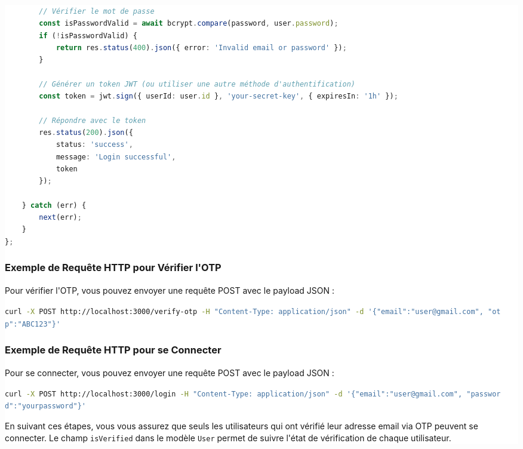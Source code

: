 ```typescript
        // Vérifier le mot de passe
        const isPasswordValid = await bcrypt.compare(password, user.password);
        if (!isPasswordValid) {
            return res.status(400).json({ error: 'Invalid email or password' });
        }

        // Générer un token JWT (ou utiliser une autre méthode d'authentification)
        const token = jwt.sign({ userId: user.id }, 'your-secret-key', { expiresIn: '1h' });

        // Répondre avec le token
        res.status(200).json({
            status: 'success',
            message: 'Login successful',
            token
        });

    } catch (err) {
        next(err);
    }
};
```

### Exemple de Requête HTTP pour Vérifier l'OTP

Pour vérifier l'OTP, vous pouvez envoyer une requête POST avec le payload JSON :

```bash
curl -X POST http://localhost:3000/verify-otp -H "Content-Type: application/json" -d '{"email":"user@gmail.com", "otp":"ABC123"}'
```

### Exemple de Requête HTTP pour se Connecter

Pour se connecter, vous pouvez envoyer une requête POST avec le payload JSON :

```bash
curl -X POST http://localhost:3000/login -H "Content-Type: application/json" -d '{"email":"user@gmail.com", "password":"yourpassword"}'
```

En suivant ces étapes, vous vous assurez que seuls les utilisateurs qui ont vérifié leur adresse email via OTP peuvent se connecter. Le champ `isVerified` dans le modèle `User` permet de suivre l'état de vérification de chaque utilisateur.

















